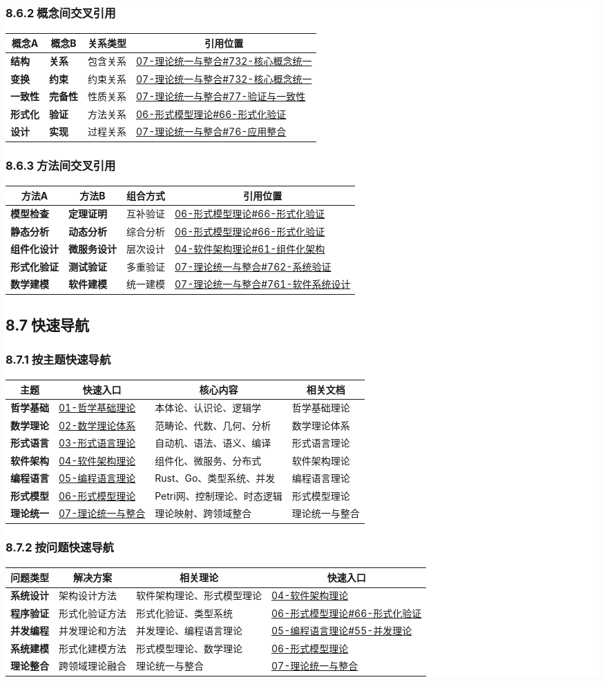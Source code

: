 ### 8.6.2 概念间交叉引用

| 概念A | 概念B | 关系类型 | 引用位置 |
|-------|-------|----------|----------|
| **结构** | **关系** | 包含关系 | [07-理论统一与整合#732-核心概念统一](../07-理论统一与整合/07-理论统一与整合.md#732-核心概念统一) |
| **变换** | **约束** | 约束关系 | [07-理论统一与整合#732-核心概念统一](../07-理论统一与整合/07-理论统一与整合.md#732-核心概念统一) |
| **一致性** | **完备性** | 性质关系 | [07-理论统一与整合#77-验证与一致性](../07-理论统一与整合/07-理论统一与整合.md#77-验证与一致性) |
| **形式化** | **验证** | 方法关系 | [06-形式模型理论#66-形式化验证](../06-形式模型理论/06-形式模型理论.md#66-形式化验证) |
| **设计** | **实现** | 过程关系 | [07-理论统一与整合#76-应用整合](../07-理论统一与整合/07-理论统一与整合.md#76-应用整合) |

### 8.6.3 方法间交叉引用

| 方法A | 方法B | 组合方式 | 引用位置 |
|-------|-------|----------|----------|
| **模型检查** | **定理证明** | 互补验证 | [06-形式模型理论#66-形式化验证](../06-形式模型理论/06-形式模型理论.md#66-形式化验证) |
| **静态分析** | **动态分析** | 综合分析 | [06-形式模型理论#66-形式化验证](../06-形式模型理论/06-形式模型理论.md#66-形式化验证) |
| **组件化设计** | **微服务设计** | 层次设计 | [04-软件架构理论#61-组件化架构](../04-软件架构理论/04-软件架构理论.md#61-组件化架构) |
| **形式化验证** | **测试验证** | 多重验证 | [07-理论统一与整合#762-系统验证](../07-理论统一与整合/07-理论统一与整合.md#762-系统验证) |
| **数学建模** | **软件建模** | 统一建模 | [07-理论统一与整合#761-软件系统设计](../07-理论统一与整合/07-理论统一与整合.md#761-软件系统设计) |

## 8.7 快速导航

### 8.7.1 按主题快速导航

| 主题 | 快速入口 | 核心内容 | 相关文档 |
|------|----------|----------|----------|
| **哲学基础** | [01-哲学基础理论](../01-哲学基础理论/01-哲学基础理论.md) | 本体论、认识论、逻辑学 | 哲学基础理论 |
| **数学理论** | [02-数学理论体系](../02-数学理论体系/02-数学理论体系.md) | 范畴论、代数、几何、分析 | 数学理论体系 |
| **形式语言** | [03-形式语言理论](../03-形式语言理论/03-形式语言理论.md) | 自动机、语法、语义、编译 | 形式语言理论 |
| **软件架构** | [04-软件架构理论](../04-软件架构理论/04-软件架构理论.md) | 组件化、微服务、分布式 | 软件架构理论 |
| **编程语言** | [05-编程语言理论](../05-编程语言理论/05-编程语言理论.md) | Rust、Go、类型系统、并发 | 编程语言理论 |
| **形式模型** | [06-形式模型理论](../06-形式模型理论/06-形式模型理论.md) | Petri网、控制理论、时态逻辑 | 形式模型理论 |
| **理论统一** | [07-理论统一与整合](../07-理论统一与整合/07-理论统一与整合.md) | 理论映射、跨领域整合 | 理论统一与整合 |

### 8.7.2 按问题快速导航

| 问题类型 | 解决方案 | 相关理论 | 快速入口 |
|----------|----------|----------|----------|
| **系统设计** | 架构设计方法 | 软件架构理论、形式模型理论 | [04-软件架构理论](../04-软件架构理论/04-软件架构理论.md) |
| **程序验证** | 形式化验证方法 | 形式化验证、类型系统 | [06-形式模型理论#66-形式化验证](../06-形式模型理论/06-形式模型理论.md#66-形式化验证) |
| **并发编程** | 并发理论和方法 | 并发理论、编程语言理论 | [05-编程语言理论#55-并发理论](../05-编程语言理论/05-编程语言理论.md#55-并发理论) |
| **系统建模** | 形式化建模方法 | 形式模型理论、数学理论 | [06-形式模型理论](../06-形式模型理论/06-形式模型理论.md) |
| **理论整合** | 跨领域理论融合 | 理论统一与整合 | [07-理论统一与整合](../07-理论统一与整合/07-理论统一与整合.md) |
